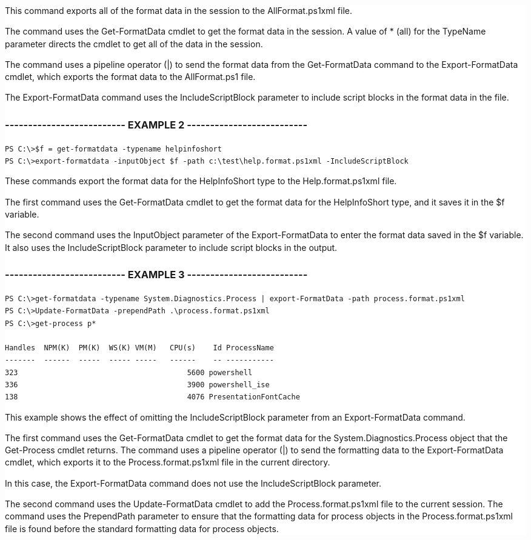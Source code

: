 This command exports all of the format data in the session to the AllFormat.ps1xml file.

The command uses the Get-FormatData cmdlet to get the format data in the session.
A value of * (all) for the TypeName parameter directs the cmdlet to get all of the data in the session.

The command uses a pipeline operator (|) to send the format data from the Get-FormatData command to the Export-FormatData cmdlet, which exports the format data to the AllFormat.ps1 file.

The Export-FormatData command uses the IncludeScriptBlock parameter to include script blocks in the format data in the file.

### -------------------------- EXAMPLE 2 --------------------------
```
PS C:\>$f = get-formatdata -typename helpinfoshort
PS C:\>export-formatdata -inputObject $f -path c:\test\help.format.ps1xml -IncludeScriptBlock
```

These commands export the format data for the HelpInfoShort type to the Help.format.ps1xml file.

The first command uses the Get-FormatData cmdlet to get the format data for the HelpInfoShort type, and it saves it in the $f variable.

The second command uses the InputObject parameter of the Export-FormatData to enter the format data saved in the $f variable.
It also uses the IncludeScriptBlock parameter to include script blocks in the output.

### -------------------------- EXAMPLE 3 --------------------------
```
PS C:\>get-formatdata -typename System.Diagnostics.Process | export-FormatData -path process.format.ps1xml
PS C:\>Update-FormatData -prependPath .\process.format.ps1xml
PS C:\>get-process p*

Handles  NPM(K)  PM(K)  WS(K) VM(M)   CPU(s)    Id ProcessName
-------  ------  -----  ----- -----   ------    -- -----------
323                                       5600 powershell
336                                       3900 powershell_ise
138                                       4076 PresentationFontCache
```

This example shows the effect of omitting the IncludeScriptBlock parameter from an Export-FormatData command.

The first command uses the Get-FormatData cmdlet to get the format data for the System.Diagnostics.Process object that the Get-Process cmdlet returns.
The command uses a pipeline operator (|) to send the formatting data to the Export-FormatData cmdlet, which exports it to the Process.format.ps1xml file in the current directory.

In this case, the Export-FormatData command does not use the IncludeScriptBlock parameter.

The second command uses the Update-FormatData cmdlet to add the Process.format.ps1xml file to the current session.
The command uses the PrependPath parameter to ensure that the formatting data for process objects in the Process.format.ps1xml file is found before the standard formatting data for process objects.
